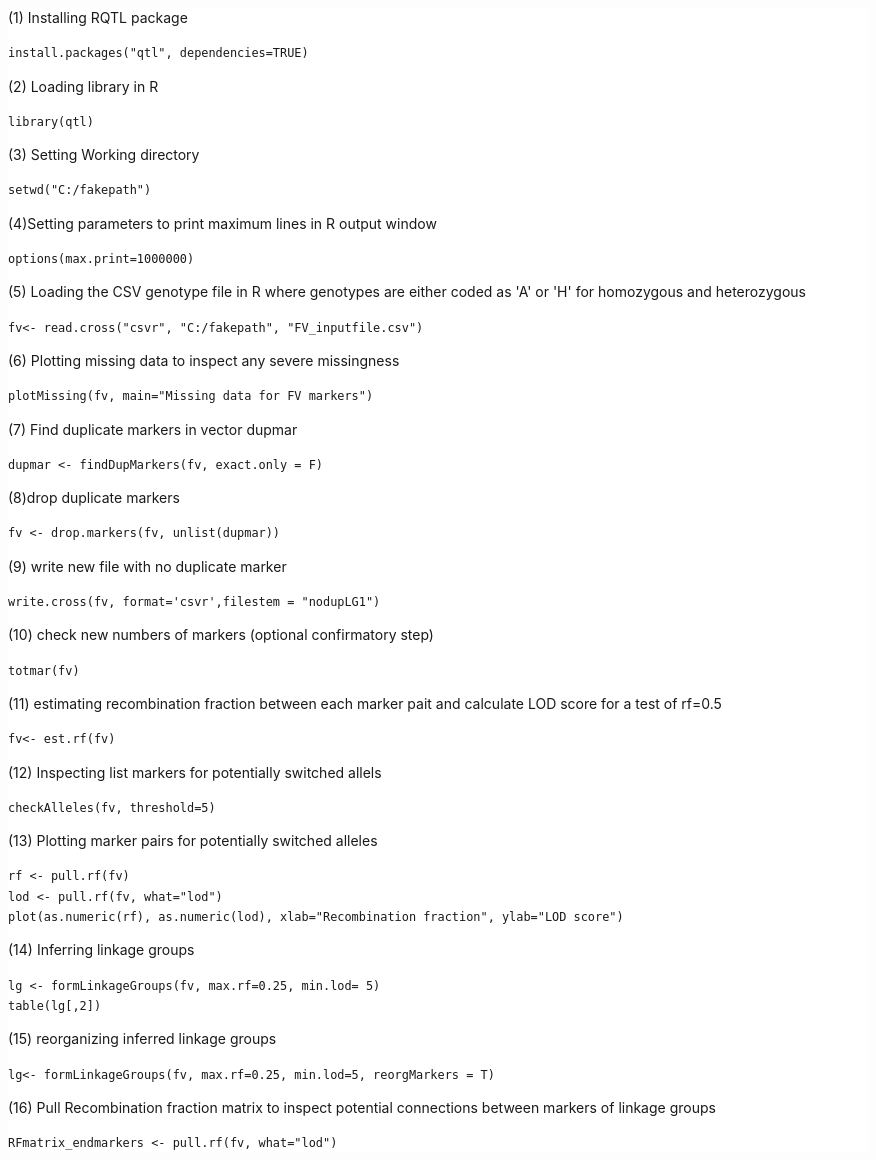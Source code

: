 (1) Installing RQTL package
```
install.packages("qtl", dependencies=TRUE)
```
(2) Loading library in R
```
library(qtl)
```

(3) Setting Working directory
```
setwd("C:/fakepath")
```

(4)Setting parameters to print maximum lines in R output window
```
options(max.print=1000000)
```
(5) Loading the CSV genotype file in R where genotypes are either coded as 'A' or 'H' for homozygous and heterozygous
```
fv<- read.cross("csvr", "C:/fakepath", "FV_inputfile.csv")
```
(6) Plotting missing data to inspect any severe missingness
```
plotMissing(fv, main="Missing data for FV markers")
```
(7) Find duplicate markers in vector dupmar
```
dupmar <- findDupMarkers(fv, exact.only = F) 
```
(8)drop duplicate markers
```
fv <- drop.markers(fv, unlist(dupmar))
```
(9) write new file with no duplicate marker
```
write.cross(fv, format='csvr',filestem = "nodupLG1")
```
(10) check new numbers of markers (optional confirmatory step)
```
totmar(fv)
```
(11) estimating recombination fraction between each marker pait and calculate LOD score for a test of rf=0.5
```
fv<- est.rf(fv)
```
(12) Inspecting list markers for potentially switched allels
```
checkAlleles(fv, threshold=5) 
```
(13) Plotting marker pairs for potentially switched alleles
```
rf <- pull.rf(fv)
lod <- pull.rf(fv, what="lod")
plot(as.numeric(rf), as.numeric(lod), xlab="Recombination fraction", ylab="LOD score")
```
(14) Inferring linkage groups
```
lg <- formLinkageGroups(fv, max.rf=0.25, min.lod= 5)
table(lg[,2])
```
(15) reorganizing inferred linkage groups
```
lg<- formLinkageGroups(fv, max.rf=0.25, min.lod=5, reorgMarkers = T)
```
(16) Pull Recombination fraction matrix to inspect potential connections between markers of linkage groups
```
RFmatrix_endmarkers <- pull.rf(fv, what="lod")
```